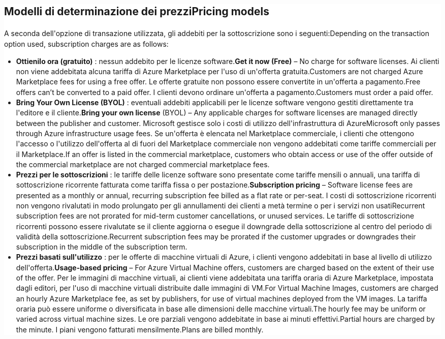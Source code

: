 ## <a name="pricing-models"></a><span data-ttu-id="62733-138">Modelli di determinazione dei prezzi</span><span class="sxs-lookup"><span data-stu-id="62733-138">Pricing models</span></span>

<span data-ttu-id="62733-139">A seconda dell'opzione di transazione utilizzata, gli addebiti per la sottoscrizione sono i seguenti:</span><span class="sxs-lookup"><span data-stu-id="62733-139">Depending on the transaction option used, subscription charges are as follows:</span></span>

- <span data-ttu-id="62733-140">**Ottienilo ora (gratuito)** : nessun addebito per le licenze software.</span><span class="sxs-lookup"><span data-stu-id="62733-140">**Get it now (Free)** – No charge for software licenses.</span></span> <span data-ttu-id="62733-141">Ai clienti non viene addebitata alcuna tariffa di Azure Marketplace per l'uso di un'offerta gratuita.</span><span class="sxs-lookup"><span data-stu-id="62733-141">Customers are not charged Azure Marketplace fees for using a free offer.</span></span> <span data-ttu-id="62733-142">Le offerte gratuite non possono essere convertite in un'offerta a pagamento.</span><span class="sxs-lookup"><span data-stu-id="62733-142">Free offers can’t be converted to a paid offer.</span></span> <span data-ttu-id="62733-143">I clienti devono ordinare un'offerta a pagamento.</span><span class="sxs-lookup"><span data-stu-id="62733-143">Customers must order a paid offer.</span></span>
- <span data-ttu-id="62733-144">**Bring Your Own License (BYOL)** : eventuali addebiti applicabili per le licenze software vengono gestiti direttamente tra l'editore e il cliente.</span><span class="sxs-lookup"><span data-stu-id="62733-144">**Bring your own license** (BYOL) – Any applicable charges for software licenses are managed directly between the publisher and customer.</span></span> <span data-ttu-id="62733-145">Microsoft gestisce solo i costi di utilizzo dell'infrastruttura di Azure</span><span class="sxs-lookup"><span data-stu-id="62733-145">Microsoft only passes through Azure infrastructure usage fees.</span></span> <span data-ttu-id="62733-146">Se un'offerta è elencata nel Marketplace commerciale, i clienti che ottengono l'accesso o l'utilizzo dell'offerta al di fuori del Marketplace commerciale non vengono addebitati come tariffe commerciali per il Marketplace.</span><span class="sxs-lookup"><span data-stu-id="62733-146">If an offer is listed in the commercial marketplace, customers who obtain access or use of the offer outside of the commercial marketplace are not charged commercial marketplace fees.</span></span>
- <span data-ttu-id="62733-147">**Prezzi per le sottoscrizioni** : le tariffe delle licenze software sono presentate come tariffe mensili o annuali, una tariffa di sottoscrizione ricorrente fatturata come tariffa fissa o per postazione.</span><span class="sxs-lookup"><span data-stu-id="62733-147">**Subscription pricing** – Software license fees are presented as a monthly or annual, recurring subscription fee billed as a flat rate or per-seat.</span></span> <span data-ttu-id="62733-148">I costi di sottoscrizione ricorrenti non vengono rivalutati in modo prolungato per gli annullamenti dei clienti a metà termine o per i servizi non usati</span><span class="sxs-lookup"><span data-stu-id="62733-148">Recurrent subscription fees are not prorated for mid-term customer cancellations, or unused services.</span></span> <span data-ttu-id="62733-149">Le tariffe di sottoscrizione ricorrenti possono essere rivalutate se il cliente aggiorna o esegue il downgrade della sottoscrizione al centro del periodo di validità della sottoscrizione.</span><span class="sxs-lookup"><span data-stu-id="62733-149">Recurrent subscription fees may be prorated if the customer upgrades or downgrades their subscription in the middle of the subscription term.</span></span>
- <span data-ttu-id="62733-150">**Prezzi basati sull'utilizzo** : per le offerte di macchine virtuali di Azure, i clienti vengono addebitati in base al livello di utilizzo dell'offerta.</span><span class="sxs-lookup"><span data-stu-id="62733-150">**Usage-based pricing** – For Azure Virtual Machine offers, customers are charged based on the extent of their use of the offer.</span></span> <span data-ttu-id="62733-151">Per le immagini di macchine virtuali, ai clienti viene addebitata una tariffa oraria di Azure Marketplace, impostata dagli editori, per l'uso di macchine virtuali distribuite dalle immagini di VM.</span><span class="sxs-lookup"><span data-stu-id="62733-151">For Virtual Machine Images, customers are charged an hourly Azure Marketplace fee, as set by publishers, for use of virtual machines deployed from the VM images.</span></span> <span data-ttu-id="62733-152">La tariffa oraria può essere uniforme o diversificata in base alle dimensioni delle macchine virtuali.</span><span class="sxs-lookup"><span data-stu-id="62733-152">The hourly fee may be uniform or varied across virtual machine sizes.</span></span> <span data-ttu-id="62733-153">Le ore parziali vengono addebitate in base ai minuti effettivi.</span><span class="sxs-lookup"><span data-stu-id="62733-153">Partial hours are charged by the minute.</span></span> <span data-ttu-id="62733-154">I piani vengono fatturati mensilmente.</span><span class="sxs-lookup"><span data-stu-id="62733-154">Plans are billed monthly.</span></span>